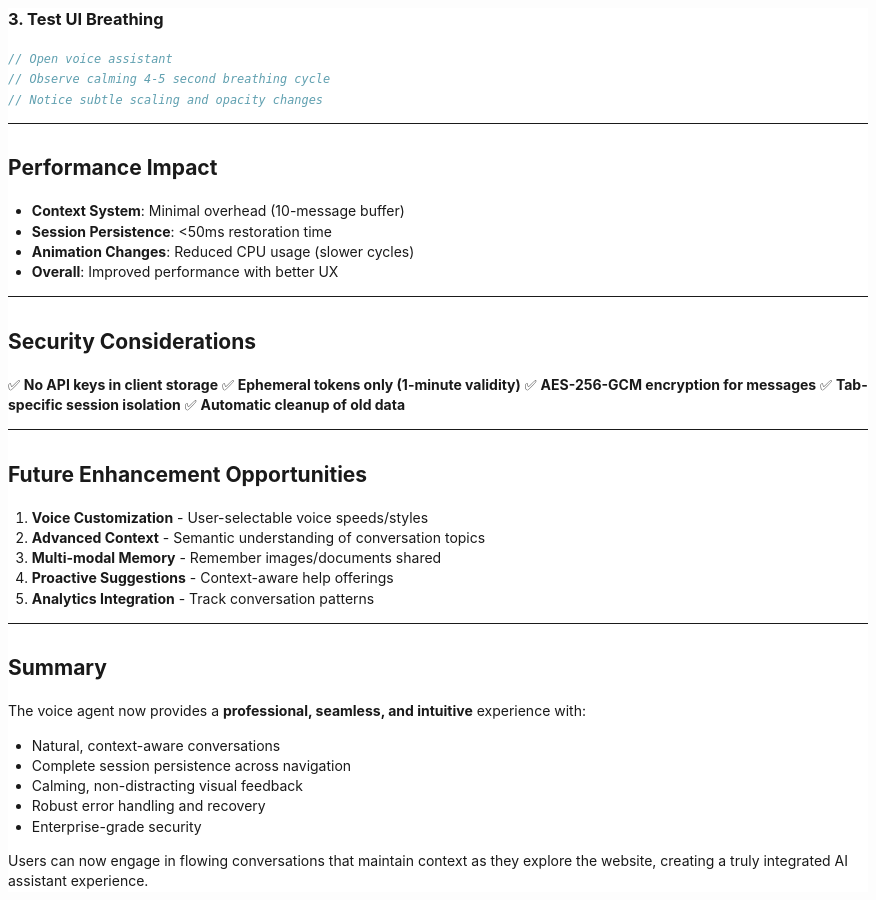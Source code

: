 ### 3. **Test UI Breathing**
```javascript
// Open voice assistant
// Observe calming 4-5 second breathing cycle
// Notice subtle scaling and opacity changes
```

---

## Performance Impact

- **Context System**: Minimal overhead (10-message buffer)
- **Session Persistence**: <50ms restoration time
- **Animation Changes**: Reduced CPU usage (slower cycles)
- **Overall**: Improved performance with better UX

---

## Security Considerations

✅ **No API keys in client storage**
✅ **Ephemeral tokens only (1-minute validity)**
✅ **AES-256-GCM encryption for messages**
✅ **Tab-specific session isolation**
✅ **Automatic cleanup of old data**

---

## Future Enhancement Opportunities

1. **Voice Customization** - User-selectable voice speeds/styles
2. **Advanced Context** - Semantic understanding of conversation topics
3. **Multi-modal Memory** - Remember images/documents shared
4. **Proactive Suggestions** - Context-aware help offerings
5. **Analytics Integration** - Track conversation patterns

---

## Summary

The voice agent now provides a **professional, seamless, and intuitive** experience with:
- Natural, context-aware conversations
- Complete session persistence across navigation
- Calming, non-distracting visual feedback
- Robust error handling and recovery
- Enterprise-grade security

Users can now engage in flowing conversations that maintain context as they explore the website, creating a truly integrated AI assistant experience.